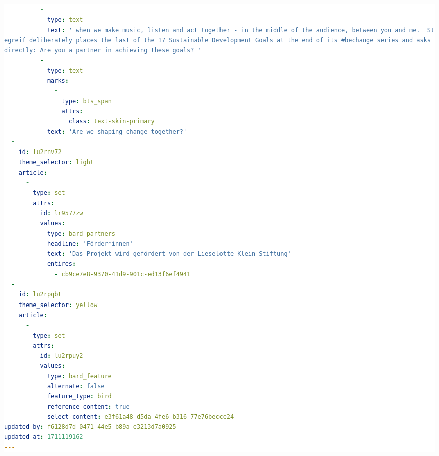 ```yaml
          -
            type: text
            text: ' when we make music, listen and act together - in the middle of the audience, between you and me.  Stegreif deliberately places the last of the 17 Sustainable Development Goals at the end of its #bechange series and asks directly: Are you a partner in achieving these goals? '
          -
            type: text
            marks:
              -
                type: bts_span
                attrs:
                  class: text-skin-primary
            text: 'Are we shaping change together?'
  -
    id: lu2rnv72
    theme_selector: light
    article:
      -
        type: set
        attrs:
          id: lr9577zw
          values:
            type: bard_partners
            headline: 'Förder*innen'
            text: 'Das Projekt wird gefördert von der Lieselotte-Klein-Stiftung'
            entires:
              - cb9ce7e8-9370-41d9-901c-ed13f6ef4941
  -
    id: lu2rpqbt
    theme_selector: yellow
    article:
      -
        type: set
        attrs:
          id: lu2rpuy2
          values:
            type: bard_feature
            alternate: false
            feature_type: bird
            reference_content: true
            select_content: e3f61a48-d5da-4fe6-b316-77e76becce24
updated_by: f6128d7d-0471-44e5-b89a-e3213d7a0925
updated_at: 1711119162
---
```

